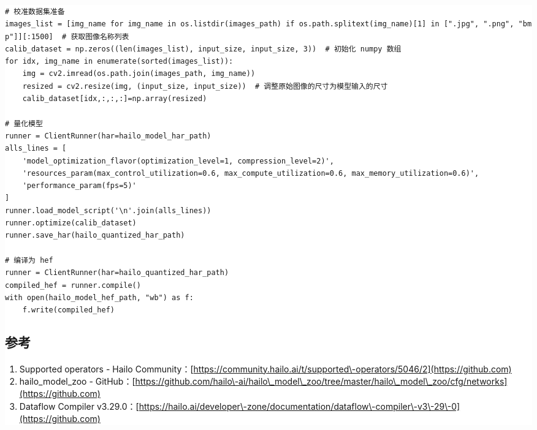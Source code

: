 ```
# 校准数据集准备
images_list = [img_name for img_name in os.listdir(images_path) if os.path.splitext(img_name)[1] in [".jpg", ".png", "bmp"]][:1500]  # 获取图像名称列表
calib_dataset = np.zeros((len(images_list), input_size, input_size, 3))  # 初始化 numpy 数组
for idx, img_name in enumerate(sorted(images_list)):
    img = cv2.imread(os.path.join(images_path, img_name))
    resized = cv2.resize(img, (input_size, input_size))  # 调整原始图像的尺寸为模型输入的尺寸
    calib_dataset[idx,:,:,:]=np.array(resized)

# 量化模型
runner = ClientRunner(har=hailo_model_har_path)
alls_lines = [
    'model_optimization_flavor(optimization_level=1, compression_level=2)',
    'resources_param(max_control_utilization=0.6, max_compute_utilization=0.6, max_memory_utilization=0.6)',
    'performance_param(fps=5)'
]
runner.load_model_script('\n'.join(alls_lines))
runner.optimize(calib_dataset)
runner.save_har(hailo_quantized_har_path)

# 编译为 hef
runner = ClientRunner(har=hailo_quantized_har_path)
compiled_hef = runner.compile()
with open(hailo_model_hef_path, "wb") as f:
    f.write(compiled_hef)

```

## 参考


1. Supported operators \- Hailo Community：[https://community.hailo.ai/t/supported\-operators/5046/2](https://github.com)
2. hailo\_model\_zoo \- GitHub：[https://github.com/hailo\-ai/hailo\_model\_zoo/tree/master/hailo\_model\_zoo/cfg/networks](https://github.com)
3. Dataflow Compiler v3\.29\.0：[https://hailo.ai/developer\-zone/documentation/dataflow\-compiler\-v3\-29\-0](https://github.com)


